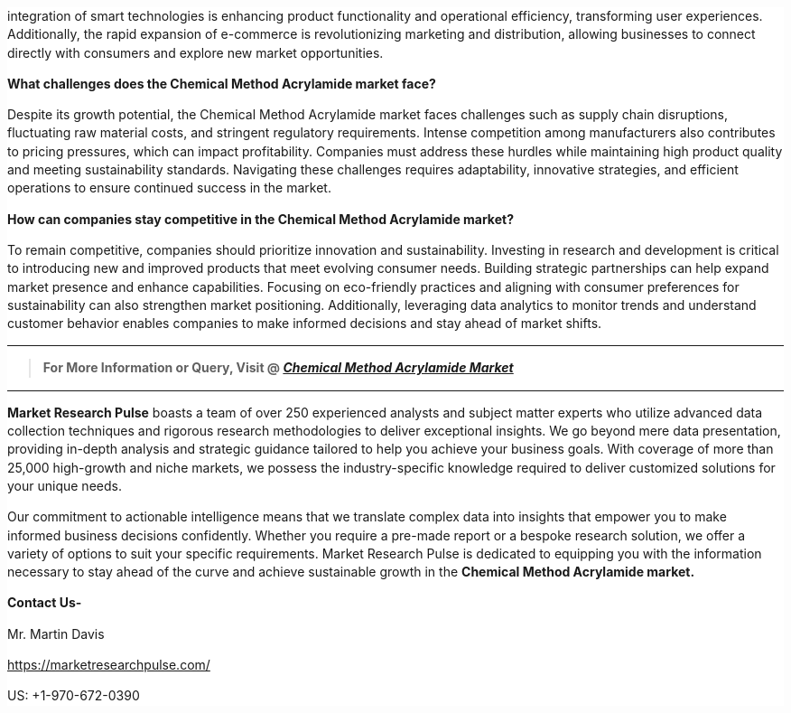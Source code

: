 integration of smart technologies is enhancing product functionality and operational efficiency, transforming user experiences. Additionally, the rapid expansion of e-commerce is revolutionizing marketing and distribution, allowing businesses to connect directly with consumers and explore new market opportunities.</p><p><strong>What challenges does the Chemical Method Acrylamide market face?</strong></p><p>Despite its growth potential, the Chemical Method Acrylamide market faces challenges such as supply chain disruptions, fluctuating raw material costs, and stringent regulatory requirements. Intense competition among manufacturers also contributes to pricing pressures, which can impact profitability. Companies must address these hurdles while maintaining high product quality and meeting sustainability standards. Navigating these challenges requires adaptability, innovative strategies, and efficient operations to ensure continued success in the market.</p><p><strong>How can companies stay competitive in the Chemical Method Acrylamide market?</strong></p><p>To remain competitive, companies should prioritize innovation and sustainability. Investing in research and development is critical to introducing new and improved products that meet evolving consumer needs. Building strategic partnerships can help expand market presence and enhance capabilities. Focusing on eco-friendly practices and aligning with consumer preferences for sustainability can also strengthen market positioning. Additionally, leveraging data analytics to monitor trends and understand customer behavior enables companies to make informed decisions and stay ahead of market shifts.</p><hr /><blockquote><p><strong>For More Information or Query, Visit @&nbsp;<em><a href="https://marketresearchpulse.com/report/95456/chemical-method-acrylamide-market?utm_source=Linkedin&utm_medium=0111">Chemical Method Acrylamide Market</a></em></strong></p></blockquote><hr /><p><strong>Market Research Pulse</strong> boasts a team of over 250 experienced analysts and subject matter experts who utilize advanced data collection techniques and rigorous research methodologies to deliver exceptional insights. We go beyond mere data presentation, providing in-depth analysis and strategic guidance tailored to help you achieve your business goals. With coverage of more than 25,000 high-growth and niche markets, we possess the industry-specific knowledge required to deliver customized solutions for your unique needs.</p><p>Our commitment to actionable intelligence means that we translate complex data into insights that empower you to make informed business decisions confidently. Whether you require a pre-made report or a bespoke research solution, we offer a variety of options to suit your specific requirements. Market Research Pulse is dedicated to equipping you with the information necessary to stay ahead of the curve and achieve sustainable growth in the <strong>Chemical Method Acrylamide market.</strong></p><p><strong>Contact Us-</strong></p><p>Mr. Martin Davis</p><p>https://marketresearchpulse.com/</p><p>US: +1-970-672-0390</p>
